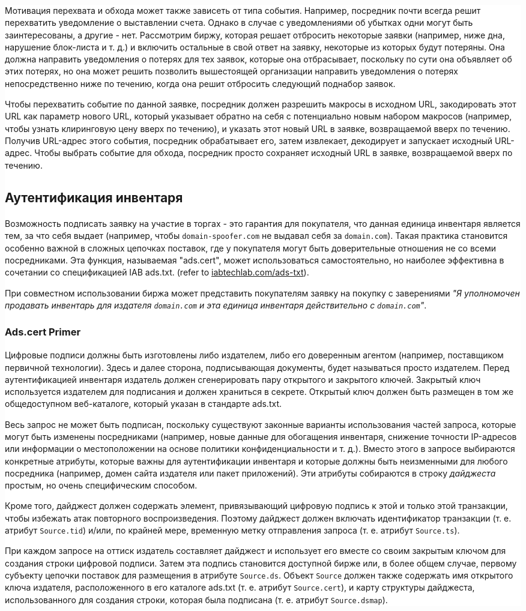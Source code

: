 Мотивация перехвата и обхода может также зависеть от типа события. Например, посредник почти всегда решит перехватить уведомление о выставлении счета. Однако в случае с уведомлениями об убытках одни могут быть заинтересованы, а другие - нет. Рассмотрим биржу, которая решает отбросить некоторые заявки (например, ниже дна, нарушение блок-листа и т. д.) и включить остальные в свой ответ на заявку, некоторые из которых будут потеряны. Она должна направить уведомления о потерях для тех заявок, которые она отбрасывает, поскольку по сути она объявляет об этих потерях, но она может решить позволить вышестоящей организации направить уведомления о потерях непосредственно ниже по течению, когда она решит отбросить следующий поднабор заявок.

Чтобы перехватить событие по данной заявке, посредник должен разрешить макросы в исходном URL, закодировать этот URL как параметр нового URL, который указывает обратно на себя с потенциально новым набором макросов (например, чтобы узнать клиринговую цену вверх по течению), и указать этот новый URL в заявке, возвращаемой вверх по течению.  Получив URL-адрес этого события, посредник обрабатывает его, затем извлекает, декодирует и запускает исходный URL-адрес.  Чтобы выбрать событие для обхода, посредник просто сохраняет исходный URL в заявке, возвращаемой вверх по течению.

## Аутентификация инвентаря <a name="inventoryauthentication"></a>

Возможность подписать заявку на участие в торгах - это гарантия для покупателя, что данная единица инвентаря является тем, за что себя выдает (например, чтобы `domain-spoofer.com` не выдавал себя за `domain.com`).  Такая практика становится особенно важной в сложных цепочках поставок, где у покупателя могут быть доверительные отношения не со всеми посредниками.  Эта функция, называемая "ads.cert", может использоваться самостоятельно, но наиболее эффективна в сочетании со спецификацией IAB ads.txt. (refer to [iabtechlab.com/ads-txt](https://iabtechlab.com/ads-txt)).

При совместном использовании биржа может представить покупателям заявку на покупку с заверениями *"Я уполномочен продавать инвентарь для издателя `domain.com` и эта единица инвентаря действительно с `domain.com`"*.

### Ads.cert Primer <a name="adscertprimer"></a>

Цифровые подписи должны быть изготовлены либо издателем, либо его доверенным агентом (например, поставщиком первичной технологии).  Здесь и далее сторона, подписывающая документы, будет называться просто издателем.  Перед аутентификацией инвентаря издатель должен сгенерировать пару открытого и закрытого ключей.  Закрытый ключ используется издателем для подписания и должен храниться в секрете.  Открытый ключ должен быть размещен в том же общедоступном веб-каталоге, который указан в стандарте ads.txt.

Весь запрос не может быть подписан, поскольку существуют законные варианты использования частей запроса, которые могут быть изменены посредниками (например, новые данные для обогащения инвентаря, снижение точности IP-адресов или информации о местоположении на основе политики конфиденциальности и т. д.).  Вместо этого в запросе выбираются конкретные атрибуты, которые важны для аутентификации инвентаря и которые должны быть неизменными для любого посредника (например, домен сайта издателя или пакет приложений).  Эти атрибуты собираются в строку *дайджеста* простым, но очень специфическим способом.

Кроме того, дайджест должен содержать элемент, привязывающий цифровую подпись к этой и только этой транзакции, чтобы избежать атак повторного воспроизведения.  Поэтому дайджест должен включать идентификатор транзакции (т. е. атрибут `Source.tid`) и/или, по крайней мере, временную метку отправления запроса (т. е. атрибут `Source.ts`).

При каждом запросе на оттиск издатель составляет дайджест и использует его вместе со своим закрытым ключом для создания строки цифровой подписи.  Затем эта подпись становится доступной бирже или, в более общем случае, первому субъекту цепочки поставок для размещения в атрибуте `Source.ds`.  Объект `Source` должен также содержать имя открытого ключа издателя, расположенного в его каталоге ads.txt (т. е. атрибут `Source.cert`), и карту структуры дайджеста, использованного для создания строки, которая была подписана (т. е. атрибут `Source.dsmap`).
